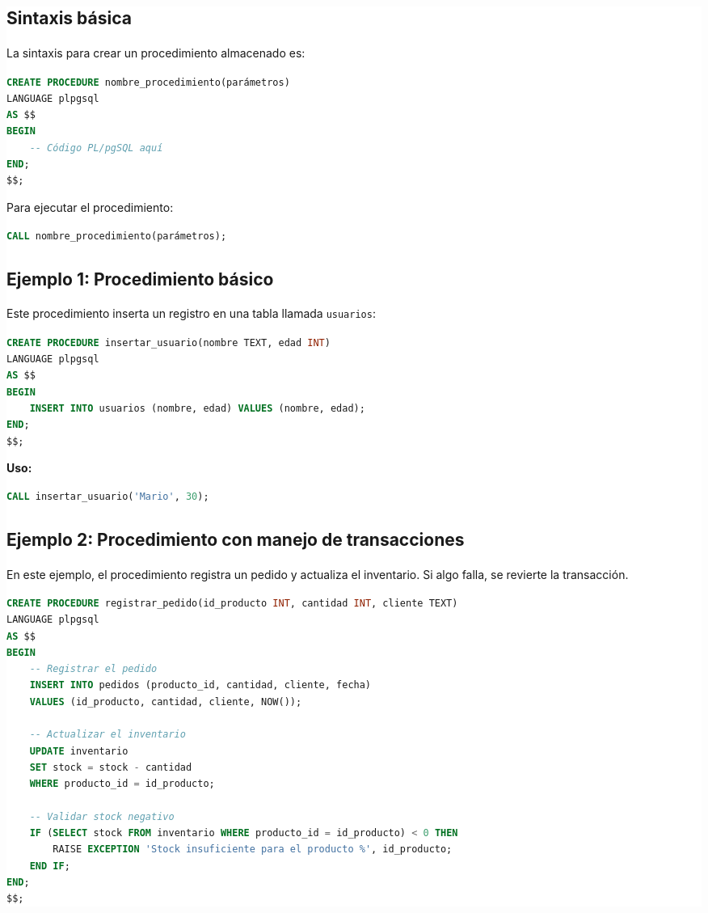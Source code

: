 ## **Sintaxis básica**
La sintaxis para crear un procedimiento almacenado es:

```sql
CREATE PROCEDURE nombre_procedimiento(parámetros)
LANGUAGE plpgsql
AS $$
BEGIN
    -- Código PL/pgSQL aquí
END;
$$;
```

Para ejecutar el procedimiento:
```sql
CALL nombre_procedimiento(parámetros);
```

## **Ejemplo 1: Procedimiento básico**
Este procedimiento inserta un registro en una tabla llamada `usuarios`:

```sql
CREATE PROCEDURE insertar_usuario(nombre TEXT, edad INT)
LANGUAGE plpgsql
AS $$
BEGIN
    INSERT INTO usuarios (nombre, edad) VALUES (nombre, edad);
END;
$$;
```

**Uso:**
```sql
CALL insertar_usuario('Mario', 30);
```

## **Ejemplo 2: Procedimiento con manejo de transacciones**
En este ejemplo, el procedimiento registra un pedido y actualiza el inventario. Si algo falla, se revierte la transacción.

```sql
CREATE PROCEDURE registrar_pedido(id_producto INT, cantidad INT, cliente TEXT)
LANGUAGE plpgsql
AS $$
BEGIN
    -- Registrar el pedido
    INSERT INTO pedidos (producto_id, cantidad, cliente, fecha) 
    VALUES (id_producto, cantidad, cliente, NOW());

    -- Actualizar el inventario
    UPDATE inventario 
    SET stock = stock - cantidad 
    WHERE producto_id = id_producto;

    -- Validar stock negativo
    IF (SELECT stock FROM inventario WHERE producto_id = id_producto) < 0 THEN
        RAISE EXCEPTION 'Stock insuficiente para el producto %', id_producto;
    END IF;
END;
$$;
```
